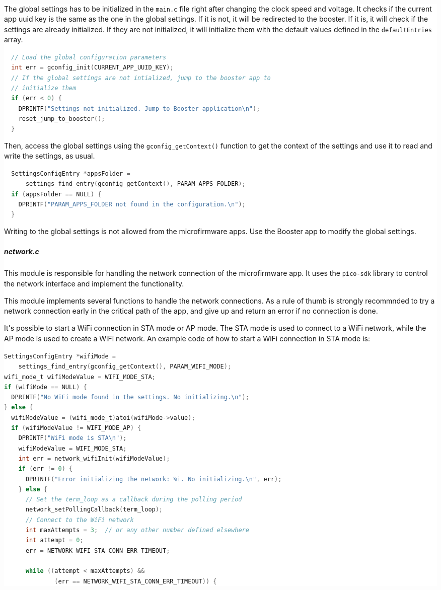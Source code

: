 The global settings has to be initialized in the `main.c` file right after changing the clock speed and voltage. It checks if the current app uuid key is the same as the one in the global settings. If it is not, it will be redirected to the booster. If it is, it will check if the settings are already initialized. If they are not initialized, it will initialize them with the default values defined in the `defaultEntries` array.

```c
  // Load the global configuration parameters
  int err = gconfig_init(CURRENT_APP_UUID_KEY);
  // If the global settings are not intialized, jump to the booster app to
  // initialize them
  if (err < 0) {
    DPRINTF("Settings not initialized. Jump to Booster application\n");
    reset_jump_to_booster();
  }
```

Then, access the global settings using the `gconfig_getContext()` function to get the context of the settings and use it to read and write the settings, as usual.

```c
  SettingsConfigEntry *appsFolder =
      settings_find_entry(gconfig_getContext(), PARAM_APPS_FOLDER);
  if (appsFolder == NULL) {
    DPRINTF("PARAM_APPS_FOLDER not found in the configuration.\n");
  }
```

Writing to the global settings is not allowed from the microfirmware apps. Use the Booster app to modify the global settings. 

##### network.c

This module is responsible for handling the network connection of the microfirmware app. It uses the `pico-sdk` library to control the network interface and implement the functionality. 

This module implements several functions to handle the network connections. As a rule of thumb is strongly recommnded to try a network connection early in the critical path of the app, and give up and return an error if no connection is done.  

It's possible to start a WiFi connection in STA mode or AP mode. The STA mode is used to connect to a WiFi network, while the AP mode is used to create a WiFi network. An example code of how to start a WiFi connection in STA mode is:

```c
SettingsConfigEntry *wifiMode =
    settings_find_entry(gconfig_getContext(), PARAM_WIFI_MODE);
wifi_mode_t wifiModeValue = WIFI_MODE_STA;
if (wifiMode == NULL) {
  DPRINTF("No WiFi mode found in the settings. No initializing.\n");
} else {
  wifiModeValue = (wifi_mode_t)atoi(wifiMode->value);
  if (wifiModeValue != WIFI_MODE_AP) {
    DPRINTF("WiFi mode is STA\n");
    wifiModeValue = WIFI_MODE_STA;
    int err = network_wifiInit(wifiModeValue);
    if (err != 0) {
      DPRINTF("Error initializing the network: %i. No initializing.\n", err);
    } else {
      // Set the term_loop as a callback during the polling period
      network_setPollingCallback(term_loop);
      // Connect to the WiFi network
      int maxAttempts = 3;  // or any other number defined elsewhere
      int attempt = 0;
      err = NETWORK_WIFI_STA_CONN_ERR_TIMEOUT;

      while ((attempt < maxAttempts) &&
              (err == NETWORK_WIFI_STA_CONN_ERR_TIMEOUT)) {
```